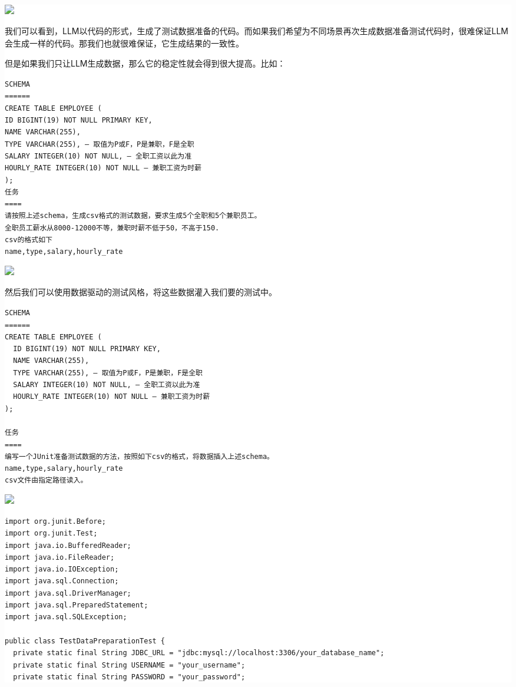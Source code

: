 ![](https://static001.geekbang.org/resource/image/80/24/804249c57fd36baf1955b963311df524.jpg?wh=1900x364)

我们可以看到，LLM以代码的形式，生成了测试数据准备的代码。而如果我们希望为不同场景再次生成数据准备测试代码时，很难保证LLM会生成一样的代码。那我们也就很难保证，它生成结果的一致性。

但是如果我们只让LLM生成数据，那么它的稳定性就会得到很大提高。比如：

```plain
SCHEMA
======
CREATE TABLE EMPLOYEE (
ID BIGINT(19) NOT NULL PRIMARY KEY,
NAME VARCHAR(255),
TYPE VARCHAR(255), — 取值为P或F，P是兼职，F是全职
SALARY INTEGER(10) NOT NULL, — 全职工资以此为准
HOURLY_RATE INTEGER(10) NOT NULL — 兼职工资为时薪
);
任务
====
请按照上述schema，生成csv格式的测试数据，要求生成5个全职和5个兼职员工。
全职员工薪水从8000-12000不等，兼职时薪不低于50，不高于150.
csv的格式如下
name,type,salary,hourly_rate

```

![](https://static001.geekbang.org/resource/image/e3/3d/e38be2d98c8fc17eb4d9ff9b4dda293d.jpg?wh=1900x1714)

然后我们可以使用数据驱动的测试风格，将这些数据灌入我们要的测试中。

```plain
SCHEMA
======
CREATE TABLE EMPLOYEE (
  ID BIGINT(19) NOT NULL PRIMARY KEY,
  NAME VARCHAR(255),
  TYPE VARCHAR(255), — 取值为P或F，P是兼职，F是全职
  SALARY INTEGER(10) NOT NULL, — 全职工资以此为准
  HOURLY_RATE INTEGER(10) NOT NULL — 兼职工资为时薪
);

任务
====
编写一个JUnit准备测试数据的方法，按照如下csv的格式，将数据插入上述schema。
name,type,salary,hourly_rate
csv文件由指定路径读入。

```

![](https://static001.geekbang.org/resource/image/ed/ba/edb115c4b880bdb202e63db2e98a1fba.jpg?wh=1920x308)

```plain
import org.junit.Before;
import org.junit.Test;
import java.io.BufferedReader;
import java.io.FileReader;
import java.io.IOException;
import java.sql.Connection;
import java.sql.DriverManager;
import java.sql.PreparedStatement;
import java.sql.SQLException;

public class TestDataPreparationTest {
  private static final String JDBC_URL = "jdbc:mysql://localhost:3306/your_database_name";
  private static final String USERNAME = "your_username";
  private static final String PASSWORD = "your_password";

```